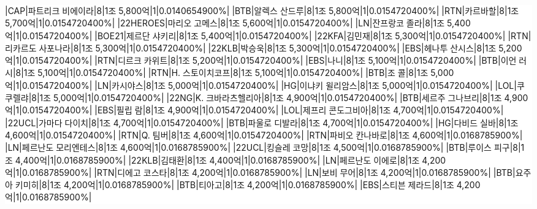 |CAP|파트리크 비에이라|8|1조 5,800억|1|0.0140654900%|
|BTB|알렉스 산드루|8|1조 5,800억|1|0.0154720400%|
|RTN|카르바할|8|1조 5,700억|1|0.0154720400%|
|22HEROES|마리오 고메스|8|1조 5,600억|1|0.0154720400%|
|LN|잔프랑코 졸라|8|1조 5,400억|1|0.0154720400%|
|BOE21|제르단 샤키리|8|1조 5,400억|1|0.0154720400%|
|22KFA|김민재|8|1조 5,300억|1|0.0154720400%|
|RTN|리카르도 사포나라|8|1조 5,300억|1|0.0154720400%|
|22KLB|박승욱|8|1조 5,300억|1|0.0154720400%|
|EBS|헤나투 산시스|8|1조 5,200억|1|0.0154720400%|
|RTN|디르크 카위트|8|1조 5,200억|1|0.0154720400%|
|EBS|나니|8|1조 5,100억|1|0.0154720400%|
|BTB|이언 러시|8|1조 5,100억|1|0.0154720400%|
|RTN|H. 스토이치코프|8|1조 5,100억|1|0.0154720400%|
|BTB|조 콜|8|1조 5,000억|1|0.0154720400%|
|LN|카시야스|8|1조 5,000억|1|0.0154720400%|
|HG|이냐키 윌리암스|8|1조 5,000억|1|0.0154720400%|
|LOL|쿠쿠렐랴|8|1조 5,000억|1|0.0154720400%|
|22NG|K. 크바라츠헬리아|8|1조 4,900억|1|0.0154720400%|
|BTB|세르주 그나브리|8|1조 4,900억|1|0.0154720400%|
|EBS|필립 람|8|1조 4,900억|1|0.0154720400%|
|LOL|제프리 콘도그비아|8|1조 4,700억|1|0.0154720400%|
|22UCL|가마다 다이치|8|1조 4,700억|1|0.0154720400%|
|BTB|파울로 디발라|8|1조 4,700억|1|0.0154720400%|
|HG|다비드 실바|8|1조 4,600억|1|0.0154720400%|
|RTN|Q. 팀버|8|1조 4,600억|1|0.0154720400%|
|RTN|파비오 칸나바로|8|1조 4,600억|1|0.0168785900%|
|LN|페르난도 모리엔테스|8|1조 4,600억|1|0.0168785900%|
|22UCL|킹슬레 코망|8|1조 4,500억|1|0.0168785900%|
|BTB|루이스 피구|8|1조 4,400억|1|0.0168785900%|
|22KLB|김태환|8|1조 4,400억|1|0.0168785900%|
|LN|페르난도 이에로|8|1조 4,200억|1|0.0168785900%|
|RTN|디에고 코스타|8|1조 4,200억|1|0.0168785900%|
|LN|보비 무어|8|1조 4,200억|1|0.0168785900%|
|BTB|요주아 키미히|8|1조 4,200억|1|0.0168785900%|
|BTB|티아고|8|1조 4,200억|1|0.0168785900%|
|EBS|스티븐 제라드|8|1조 4,200억|1|0.0168785900%|